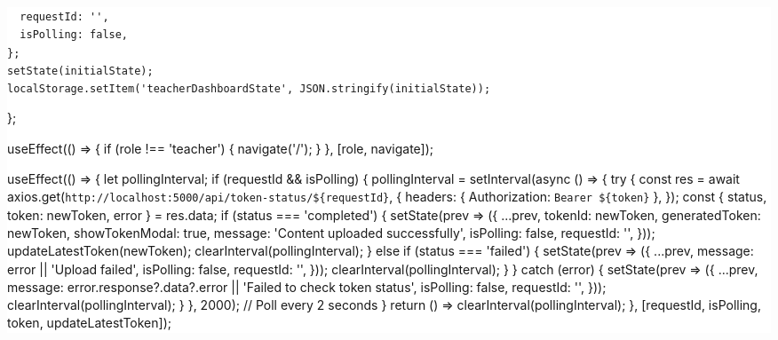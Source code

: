       requestId: '',
      isPolling: false,
    };
    setState(initialState);
    localStorage.setItem('teacherDashboardState', JSON.stringify(initialState));
  };

  useEffect(() => {
    if (role !== 'teacher') {
      navigate('/');
    }
  }, [role, navigate]);

  useEffect(() => {
    let pollingInterval;
    if (requestId && isPolling) {
      pollingInterval = setInterval(async () => {
        try {
          const res = await axios.get(`http://localhost:5000/api/token-status/${requestId}`, {
            headers: { Authorization: `Bearer ${token}` },
          });
          const { status, token: newToken, error } = res.data;
          if (status === 'completed') {
            setState(prev => ({
              ...prev,
              tokenId: newToken,
              generatedToken: newToken,
              showTokenModal: true,
              message: 'Content uploaded successfully',
              isPolling: false,
              requestId: '',
            }));
            updateLatestToken(newToken);
            clearInterval(pollingInterval);
          } else if (status === 'failed') {
            setState(prev => ({
              ...prev,
              message: error || 'Upload failed',
              isPolling: false,
              requestId: '',
            }));
            clearInterval(pollingInterval);
          }
        } catch (error) {
          setState(prev => ({
            ...prev,
            message: error.response?.data?.error || 'Failed to check token status',
            isPolling: false,
            requestId: '',
          }));
          clearInterval(pollingInterval);
        }
      }, 2000); // Poll every 2 seconds
    }
    return () => clearInterval(pollingInterval);
  }, [requestId, isPolling, token, updateLatestToken]);
